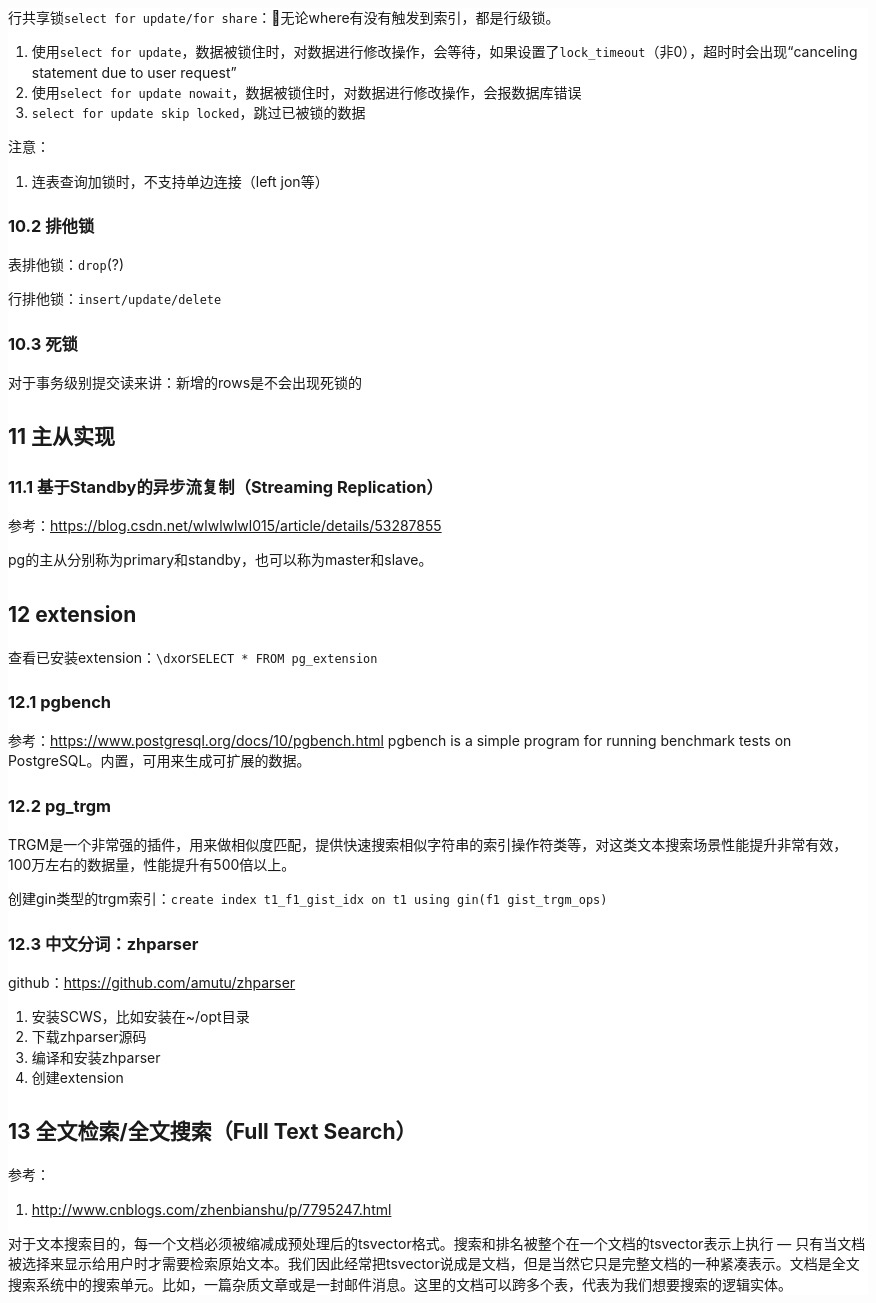 行共享锁`select for update/for share`：无论where有没有触发到索引，都是行级锁。
1. 使用`select for update`，数据被锁住时，对数据进行修改操作，会等待，如果设置了`lock_timeout`（非0），超时时会出现“canceling statement due to user request”
2. 使用`select for update nowait`，数据被锁住时，对数据进行修改操作，会报数据库错误
3. `select for update skip locked`，跳过已被锁的数据

注意：
1. 连表查询加锁时，不支持单边连接（left jon等）

### 10.2 排他锁
表排他锁：`drop`(?)

行排他锁：`insert/update/delete`

### 10.3 死锁
对于事务级别提交读来讲：新增的rows是不会出现死锁的

## 11 主从实现
### 11.1 基于Standby的异步流复制（Streaming Replication）
参考：https://blog.csdn.net/wlwlwlwl015/article/details/53287855

pg的主从分别称为primary和standby，也可以称为master和slave。

## 12 extension
查看已安装extension：`\dx`or`SELECT * FROM pg_extension`

### 12.1 pgbench
参考：https://www.postgresql.org/docs/10/pgbench.html
pgbench is a simple program for running benchmark tests on PostgreSQL。内置，可用来生成可扩展的数据。

### 12.2  pg_trgm
TRGM是一个非常强的插件，用来做相似度匹配，提供快速搜索相似字符串的索引操作符类等，对这类文本搜索场景性能提升非常有效，100万左右的数据量，性能提升有500倍以上。

创建gin类型的trgm索引：`create index t1_f1_gist_idx on t1 using gin(f1 gist_trgm_ops)`

### 12.3 中文分词：zhparser
github：https://github.com/amutu/zhparser

1. 安装SCWS，比如安装在~/opt目录
2. 下载zhparser源码
3. 编译和安装zhparser
4. 创建extension

## 13 全文检索/全文搜索（Full Text Search）
参考：
1. http://www.cnblogs.com/zhenbianshu/p/7795247.html
   

对于文本搜索目的，每一个文档必须被缩减成预处理后的tsvector格式。搜索和排名被整个在一个文档的tsvector表示上执行 — 只有当文档被选择来显示给用户时才需要检索原始文本。我们因此经常把tsvector说成是文档，但是当然它只是完整文档的一种紧凑表示。文档是全文搜索系统中的搜索单元。比如，一篇杂质文章或是一封邮件消息。这里的文档可以跨多个表，代表为我们想要搜索的逻辑实体。

